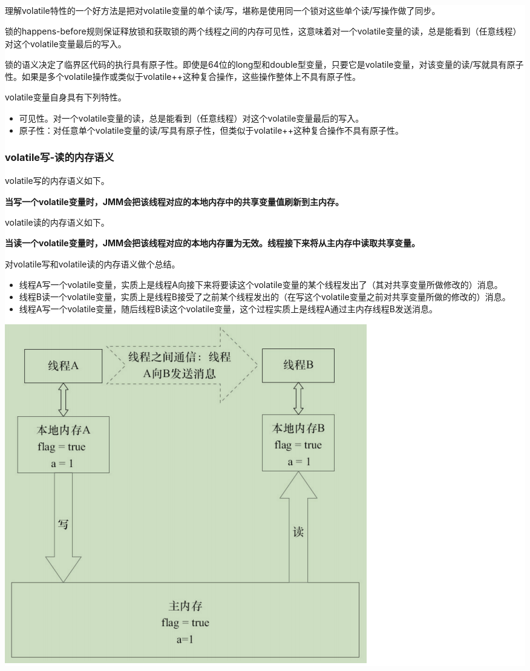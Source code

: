 理解volatile特性的一个好方法是把对volatile变量的单个读/写，堪称是使用同一个锁对这些单个读/写操作做了同步。

锁的happens-before规则保证释放锁和获取锁的两个线程之间的内存可见性，这意味着对一个volatile变量的读，总是能看到（任意线程）对这个volatile变量最后的写入。

锁的语义决定了临界区代码的执行具有原子性。即使是64位的long型和double型变量，只要它是volatile变量，对该变量的读/写就具有原子性。如果是多个volatile操作或类似于volatile++这种复合操作，这些操作整体上不具有原子性。

volatile变量自身具有下列特性。

- 可见性。对一个volatile变量的读，总是能看到（任意线程）对这个volatile变量最后的写入。
- 原子性：对任意单个volatile变量的读/写具有原子性，但类似于volatile++这种复合操作不具有原子性。

### volatile写-读的内存语义

volatile写的内存语义如下。

**当写一个volatile变量时，JMM会把该线程对应的本地内存中的共享变量值刷新到主内存。**

volatile读的内存语义如下。

**当读一个volatile变量时，JMM会把该线程对应的本地内存置为无效。线程接下来将从主内存中读取共享变量。**

对volatile写和volatile读的内存语义做个总结。

- 线程A写一个volatile变量，实质上是线程A向接下来将要读这个volatile变量的某个线程发出了（其对共享变量所做修改的）消息。
- 线程B读一个volatile变量，实质上是线程B接受了之前某个线程发出的（在写这个volatile变量之前对共享变量所做的修改的）消息。
- 线程A写一个volatile变量，随后线程B读这个volatile变量，这个过程实质上是线程A通过主内存线程B发送消息。

![共享变量的状态示意图](image/250.png)
